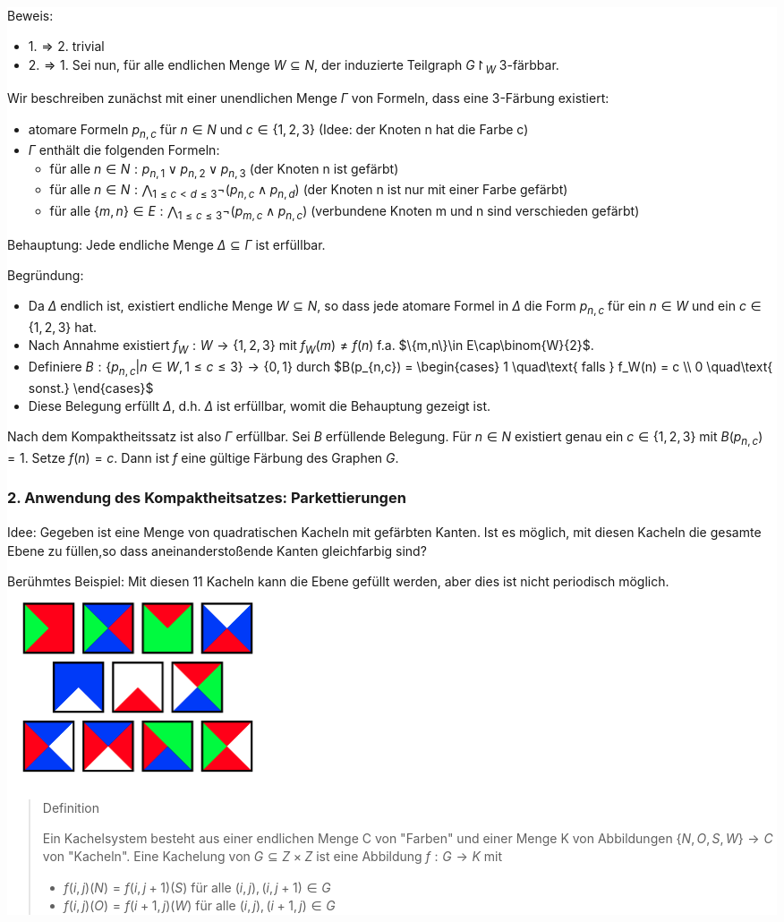 Beweis:
- $1.\Rightarrow 2.$ trivial
- $2.\Rightarrow 1.$ Sei nun, für alle endlichen Menge $W\subseteq N$, der induzierte Teilgraph $G\upharpoonright_W$ 3-färbbar.

Wir beschreiben zunächst mit einer unendlichen Menge $\Gamma$ von Formeln, dass eine 3-Färbung existiert:
- atomare Formeln $p_{n,c}$ für $n\in N$ und $c\in\{1,2,3\}$ (Idee: der Knoten n hat die Farbe c)
- $\Gamma$ enthält die folgenden Formeln:
  - für alle $n\in N:p_{n, 1} \vee p_{n, 2} \vee p_{n, 3}$ (der Knoten n ist gefärbt)
  - für alle $n\in N:\bigwedge_{1\leq c< d \leq 3} \lnot(p_{n,c} \wedge p_{n,d})$ (der Knoten n ist nur mit einer Farbe gefärbt)
  - für alle $\{m,n\}\in E: \bigwedge_{1\leq c\leq 3} \lnot(p_{m,c} \wedge p_{n,c})$ (verbundene Knoten m und n sind verschieden gefärbt)


Behauptung: Jede endliche Menge $\Delta\subseteq\Gamma$ ist erfüllbar.

Begründung:
- Da $\Delta$ endlich ist, existiert endliche Menge $W\subseteq N$, so dass jede atomare Formel in $\Delta$ die Form $p_{n,c}$ für ein $n\in W$ und ein $c\in\{1,2,3\}$ hat.
- Nach Annahme existiert $f_W:W\rightarrow\{1,2,3\}$ mit $f_W(m) \not=f(n)$ f.a. $\{m,n\}\in E\cap\binom{W}{2}$.
- Definiere $B:\{p_{n,c}|n\in W, 1 \leq c\leq 3\}\rightarrow\{0,1\}$ durch $B(p_{n,c}) = \begin{cases} 1 \quad\text{ falls } f_W(n) = c \\ 0 \quad\text{ sonst.} \end{cases}$
- Diese Belegung erfüllt $\Delta$, d.h. $\Delta$ ist erfüllbar, womit die Behauptung gezeigt ist.

Nach dem Kompaktheitssatz ist also $\Gamma$ erfüllbar.
Sei $B$ erfüllende Belegung. Für $n\in N$ existiert genau ein $c\in\{1,2,3\}$ mit $B(p_{n,c}) =1$. Setze $f(n) =c$. Dann ist $f$ eine gültige Färbung des Graphen $G$.

### 2. Anwendung des Kompaktheitsatzes: Parkettierungen
Idee: Gegeben ist eine Menge von quadratischen Kacheln mit gefärbten Kanten. Ist es möglich, mit diesen Kacheln die gesamte Ebene zu füllen,so dass aneinanderstoßende Kanten gleichfarbig sind?

Berühmtes Beispiel: Mit diesen 11 Kacheln kann die Ebene gefüllt werden, aber dies ist nicht periodisch möglich.
![](Assets/Logik-parkettierung-1.png)

> Definition
> 
> Ein Kachelsystem besteht aus einer endlichen Menge C von "Farben" und einer Menge K von Abbildungen $\{N,O,S,W\}\rightarrow C$ von "Kacheln".
> Eine Kachelung von $G\subseteq Z\times Z$ ist eine Abbildung $f:G\rightarrow K$ mit
> - $f(i,j)(N) =f(i,j+ 1 )(S)$ für alle $(i,j),(i,j+ 1 )\in G$
> - $f(i,j)(O) =f(i+ 1 ,j)(W)$ für alle $(i,j),(i+ 1 ,j)\in G$

